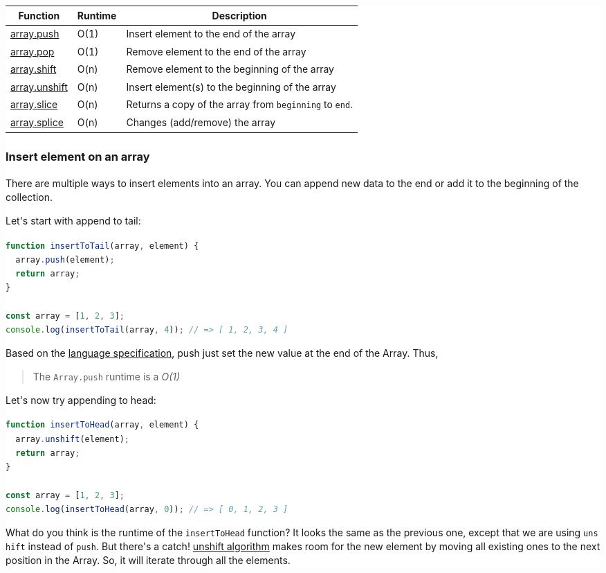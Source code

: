 Function|Runtime|Description
-|-|-
[array.push](https://developer.mozilla.org/en-US/docs/Web/JavaScript/Reference/Global_Objects/Array/push)|O(1)|Insert element to the end of the array
[array.pop](http://devdocs.io/javascript/global_objects/array/pop)|O(1)|Remove element to the end of the array
[array.shift](https://developer.mozilla.org/en-US/docs/Web/JavaScript/Reference/Global_Objects/Array/shift)|O(n)|Remove element to the beginning of the array
[array.unshift](https://developer.mozilla.org/en-US/docs/Web/JavaScript/Reference/Global_Objects/Array/unshift)|O(n)|Insert element(s) to the beginning of the array
[array.slice](https://developer.mozilla.org/en-US/docs/Web/JavaScript/Reference/Global_Objects/Array/slice) |O(n)|Returns a copy of the array from `beginning` to `end`.
[array.splice](https://developer.mozilla.org/en-US/docs/Web/JavaScript/Reference/Global_Objects/Array/splice) |O(n)| Changes (add/remove) the array

### Insert element on an array







There are multiple ways to insert elements into an array. You can append new data to the end or add it to the beginning of the collection.

Let's start with append to tail:

```js
function insertToTail(array, element) {
  array.push(element);
  return array;
}

const array = [1, 2, 3];
console.log(insertToTail(array, 4)); // => [ 1, 2, 3, 4 ]
```

Based on the [language specification](https://tc39.github.io/ecma262/#sec-array.prototype.push), push just set the new value at the end of the Array. Thus,

> The `Array.push` runtime is a *O(1)*

Let's now try appending to head:

```js
function insertToHead(array, element) {
  array.unshift(element);
  return array;
}

const array = [1, 2, 3];
console.log(insertToHead(array, 0)); // => [ 0, 1, 2, 3 ]
```

What do you think is the runtime of the `insertToHead` function? It looks the same as the previous one, except that we are using `unshift` instead of `push`. But there's a catch! [unshift algorithm](https://tc39.github.io/ecma262/#sec-array.prototype.unshift) makes room for the new element by moving all existing ones to the next position in the Array. So, it will iterate through all the elements.
